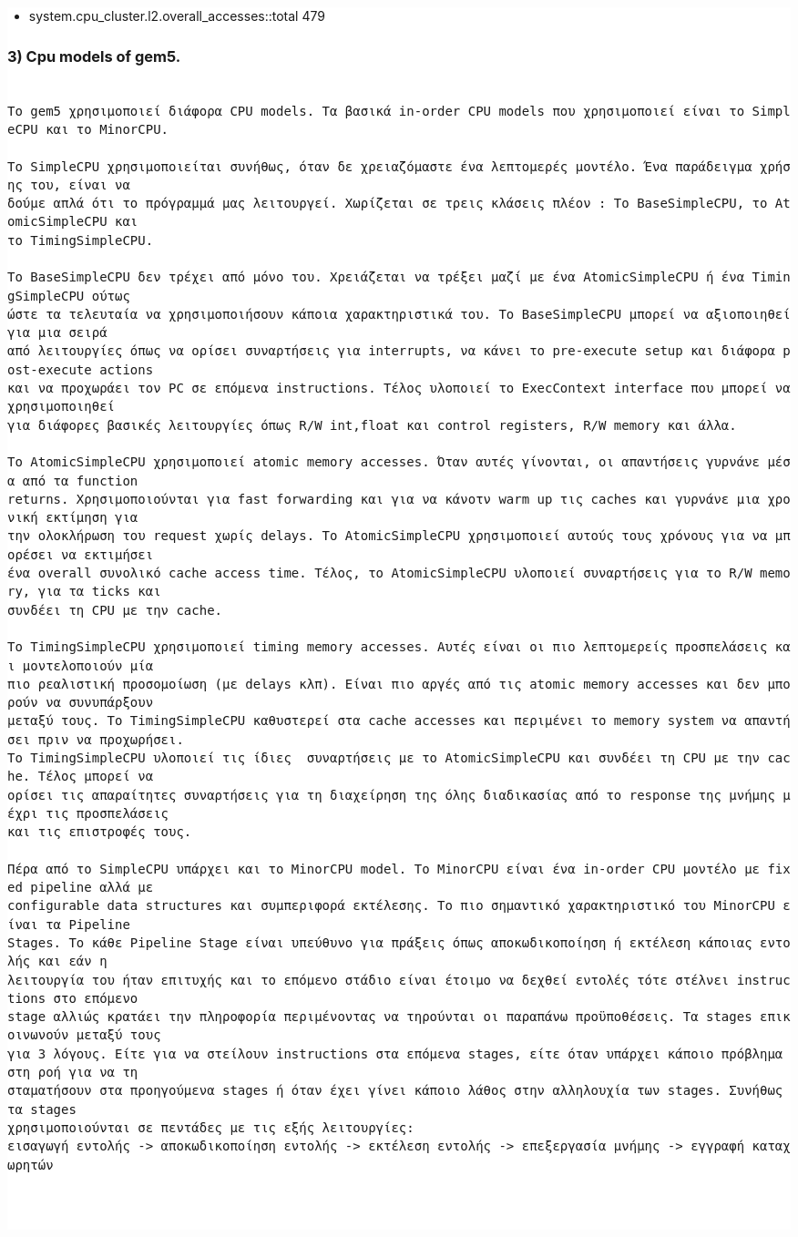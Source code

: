* system.cpu_cluster.l2.overall_accesses::total    479

</pre>

### 3) Cpu models of gem5.
<pre>

Το gem5 χρησιμοποιεί διάφορα CPU models. Τα βασικά in-order CPU models που χρησιμοποιεί είναι το SimpleCPU και το MinorCPU.

Το SimpleCPU χρησιμοποιείται συνήθως, όταν δε χρειαζόμαστε ένα λεπτομερές μοντέλο. Ένα παράδειγμα χρήσης του, είναι να 
δούμε απλά ότι το πρόγραμμά μας λειτουργεί. Χωρίζεται σε τρεις κλάσεις πλέον : Το BaseSimpleCPU, το AtomicSimpleCPU και
το TimingSimpleCPU.

Το BaseSimpleCPU δεν τρέχει από μόνο του. Χρειάζεται να τρέξει μαζί με ένα AtomicSimpleCPU ή ένα TimingSimpleCPU ούτως 
ώστε τα τελευταία να χρησιμοποιήσουν κάποια χαρακτηριστικά του. Το BaseSimpleCPU μπορεί να αξιοποιηθεί για μια σειρά 
από λειτουργίες όπως να ορίσει συναρτήσεις για interrupts, να κάνει το pre-execute setup και διάφορα post-execute actions
και να προχωράει τον PC σε επόμενα instructions. Τέλος υλοποιεί το ExecContext interface που μπορεί να χρησιμοποιηθεί 
για διάφορες βασικές λειτουργίες όπως R/W int,float και control registers, R/W memory και άλλα.

Το AtomicSimpleCPU χρησιμοποιεί atomic memory accesses. Όταν αυτές γίνονται, οι απαντήσεις γυρνάνε μέσα από τα function
returns. Χρησιμοποιούνται για fast forwarding και για να κάνοτν warm up τις caches και γυρνάνε μια χρονική εκτίμηση για
την ολοκλήρωση του request χωρίς delays. Το AtomicSimpleCPU χρησιμοποιεί αυτούς τους χρόνους για να μπορέσει να εκτιμήσει
ένα overall συνολικό cache access time. Τέλος, το AtomicSimpleCPU υλοποιεί συναρτήσεις για το R/W memory, για τα ticks και
συνδέει τη CPU με την cache.

Το TimingSimpleCPU χρησιμοποιεί timing memory accesses. Αυτές είναι οι πιο λεπτομερείς προσπελάσεις και μοντελοποιούν μία
πιο ρεαλιστική προσομοίωση (με delays κλπ). Είναι πιο αργές από τις atomic memory accesses και δεν μπορούν να συνυπάρξουν
μεταξύ τους. Το TimingSimpleCPU καθυστερεί στα cache accesses και περιμένει το memory system να απαντήσει πριν να προχωρήσει.
Το TimingSimpleCPU υλοποιεί τις ίδιες  συναρτήσεις με το AtomicSimpleCPU και συνδέει τη CPU με την cache. Τέλος μπορεί να 
ορίσει τις απαραίτητες συναρτήσεις για τη διαχείρηση της όλης διαδικασίας από το response της μνήμης μέχρι τις προσπελάσεις
και τις επιστροφές τους.

Πέρα από το SimpleCPU υπάρχει και το MinorCPU model. Το MinorCPU είναι ένα in-order CPU μοντέλο με fixed pipeline αλλά με
configurable data structures και συμπεριφορά εκτέλεσης. Το πιο σημαντικό χαρακτηριστικό του MinorCPU είναι τα Pipeline 
Stages. Το κάθε Pipeline Stage είναι υπεύθυνο για πράξεις όπως αποκωδικοποίηση ή εκτέλεση κάποιας εντολής και εάν η 
λειτουργία του ήταν επιτυχής και το επόμενο στάδιο είναι έτοιμο να δεχθεί εντολές τότε στέλνει instructions στο επόμενο
stage αλλιώς κρατάει την πληροφορία περιμένοντας να τηρούνται οι παραπάνω προϋποθέσεις. Τα stages επικοινωνούν μεταξύ τους
για 3 λόγους. Είτε για να στείλουν instructions στα επόμενα stages, είτε όταν υπάρχει κάποιο πρόβλημα στη ροή για να τη
σταματήσουν στα προηγούμενα stages ή όταν έχει γίνει κάποιο λάθος στην αλληλουχία των stages. Συνήθως τα stages 
χρησιμοποιούνται σε πεντάδες με τις εξής λειτουργίες:
εισαγωγή εντολής -> αποκωδικοποίηση εντολής -> εκτέλεση εντολής -> επεξεργασία μνήμης -> εγγραφή καταχωρητών
